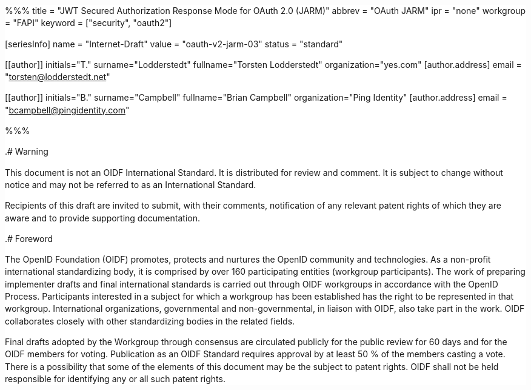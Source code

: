 %%%
title = "JWT Secured Authorization Response Mode for OAuth 2.0 (JARM)"
abbrev = "OAuth JARM"
ipr = "none"
workgroup = "FAPI"
keyword = ["security", "oauth2"]

[seriesInfo]
name = "Internet-Draft"
value = "oauth-v2-jarm-03"
status = "standard"

[[author]]
initials="T."
surname="Lodderstedt"
fullname="Torsten Lodderstedt"
organization="yes.com"
    [author.address]
    email = "torsten@lodderstedt.net"

[[author]]
initials="B."
surname="Campbell"
fullname="Brian Campbell"
organization="Ping Identity"
    [author.address]
    email = "bcampbell@pingidentity.com"

%%%



.# Warning

This document is not an OIDF International Standard. It is distributed for review and comment. It is subject to change without notice and may not be referred to as an International Standard.

Recipients of this draft are invited to submit, with their comments, notification of any relevant patent rights of which they are aware and to provide supporting documentation.

.# Foreword

The OpenID Foundation (OIDF) promotes, protects and nurtures the OpenID community and technologies. As a non-profit international standardizing body, it is comprised by over 160 participating entities (workgroup participants). The work of preparing implementer drafts and final international standards is carried out through OIDF workgroups in accordance with the OpenID Process. Participants interested in a subject for which a workgroup has been established has the right to be represented in that workgroup. International organizations, governmental and non-governmental, in liaison with OIDF, also take part in the work. OIDF collaborates closely with other standardizing bodies in the related fields.

Final drafts adopted by the Workgroup through consensus are circulated publicly for the public review for 60 days and for the OIDF members for voting. Publication as an OIDF Standard requires approval by at least 50 % of the members casting a vote. There is a possibility that some of the elements of this document may be the subject to patent rights. OIDF shall not be held responsible for identifying any or all such patent rights.

